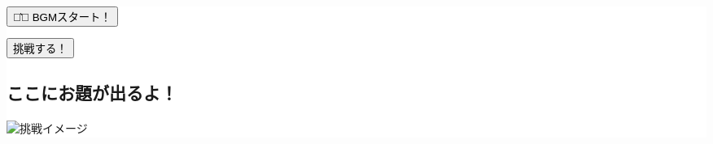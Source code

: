   
  <button id="playButton">⋆͛📢 BGMスタート！</button>

  
  <div id="player"></div>

  
  <button onclick="draw()">挑戦する！</button>
  <h2 id="title">ここにお題が出るよ！</h2>
  <img id="image" src="" alt="挑戦イメージ" />

  <script>
    let player;
    function onYouTubeIframeAPIReady() {
      player = new YT.Player('player', {
        height: '0',
        width: '0',
        videoId: 'pLvJaU4vFrQ',
        playerVars: {
          autoplay: 0,
          loop: 1,
          playlist: 'pLvJaU4vFrQ',
          controls: 0,
          modestbranding: 1
        },
        events: {
          'onReady': onPlayerReady
        }
      });
    }

    function onPlayerReady(event) {
      document.getElementById('playButton').addEventListener('click', () => {
        event.target.playVideo();
        const btn = document.getElementById('playButton');
        btn.disabled = true;
        btn.innerText = "♪ BGM再生中";
      });
    }

    const data = [
      { title: "２４時間、語尾に「どすえ」を付けて過ごしなさい", img: "どすえ.png" },
      { title: "２４時間、人に話しかけるときにナンパ風でしか声をかけてはいけません", img: "チャラ男.png" },
      { title: "２４時間、名前を呼ばれるたびに名言を言いながら決めポーズをしなさい", img: "ふざけた.png" },
      { title: "２４時間、一人称を「麿（まろ）」にしなさい", img: "麿.png" },
      { title: "２４時間、エセ中国語でしか意思疎通を図ってはいけません", img: "チャラ.png" },
      { title: "２４時間、お嬢様言葉しか使ってはいけません", img: "お嬢様.png" },
      { title: "２４時間、「チョベリグ～」などの死語でしかリアクションしてはいけません", img: "チャラ.png" },
      { title: "２４時間、スマホの壁紙を自分の変顔にしなさい", img: "顔.png" },
      { title: "２４時間、鏡を見るたびに自分の美貌について３０秒間褒め称えなさい", img: "鏡.png" },
      { title: "２４時間、自分の行動を実況しながら過ごしなさい（例：「今、水を飲みます！」）", img: "実況.png" },
      { title: "２４時間、エセ関西弁でしか意思疎通を図ってはいけません", img: "チャラ.png" },
      { title: "２４時間、横文字以外の使用を禁止します", img: "チャラ男.png" },
      { title: "２４時間、Siriなどの音声認識できるものに「おいしいね♡」と声をかけながら食事しなさい", img: "箸.png" },
      { title: "２４時間、「王子」「姫」「勇者」「魔王」からひとつ選んで他人にその名称で呼ばれなさい", img: "お嬢様.png" },
      { title: "２４時間、小泉構文を使って話しなさい", img: "小泉.png" },
      { title: "２４時間、足音を立てるたびに10歩戻りなさい", img: "丸.png" },
      { title: "２４時間、スマホの明るさを一番低く設定して過ごしなさい", img: "顔.png" },
      { title: "２４時間、しりとりで会話しなさい", img: "チャラ.png" },
      { title: "２４時間、片手ピースで過ごしなさい", img: "ピース.png" },
      { title: "２４時間、扉をくぐるたびに「扉開けて」を歌いなさい", img: "歌う.png" },
      { title: "２４時間、YouTubeなどの広告を飛ばさずに全て見なさい", img: "リモート.png" },
      { title: "２４時間、通知がくるたびに5回スクワットしなさい", img: "ポーズ.png" },
      { title: "２４時間、手話っぽい手の動きをしながら会話しなさい", img: "チャラ男.png" },
      { title: "２４時間、何かあるたびに「これは伏線だな」といいなさい", img: "あご.png" },
      { title: "２４時間、ファンサをして過ごしなさい", img: "へい.png" },
      { title: "２４時間、固有名詞の使用禁止", img: "もの.png" },